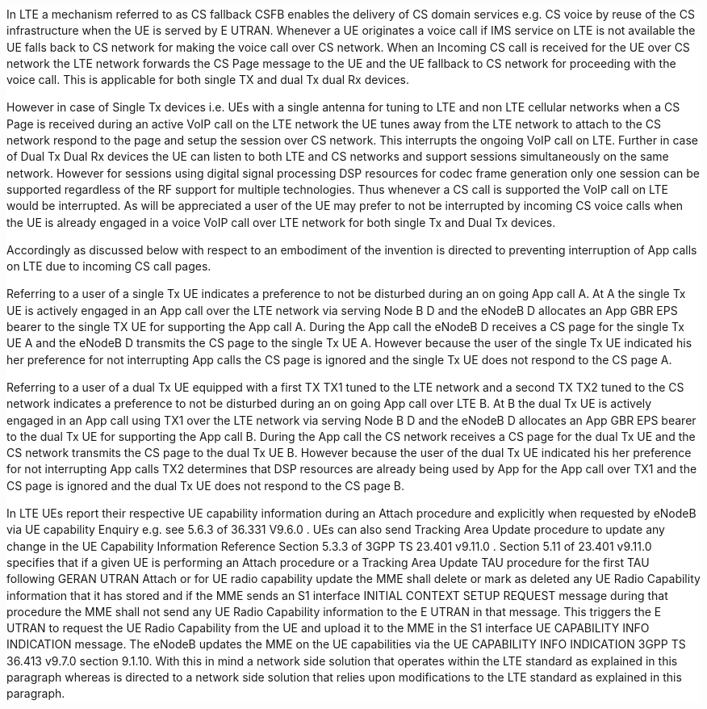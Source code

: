 In LTE a mechanism referred to as CS fallback CSFB enables the delivery of CS domain services e.g. CS voice by reuse of the CS infrastructure when the UE is served by E UTRAN. Whenever a UE originates a voice call if IMS service on LTE is not available the UE falls back to CS network for making the voice call over CS network. When an Incoming CS call is received for the UE over CS network the LTE network forwards the CS Page message to the UE and the UE fallback to CS network for proceeding with the voice call. This is applicable for both single TX and dual Tx dual Rx devices.

However in case of Single Tx devices i.e. UEs with a single antenna for tuning to LTE and non LTE cellular networks when a CS Page is received during an active VoIP call on the LTE network the UE tunes away from the LTE network to attach to the CS network respond to the page and setup the session over CS network. This interrupts the ongoing VoIP call on LTE. Further in case of Dual Tx Dual Rx devices the UE can listen to both LTE and CS networks and support sessions simultaneously on the same network. However for sessions using digital signal processing DSP resources for codec frame generation only one session can be supported regardless of the RF support for multiple technologies. Thus whenever a CS call is supported the VoIP call on LTE would be interrupted. As will be appreciated a user of the UE may prefer to not be interrupted by incoming CS voice calls when the UE is already engaged in a voice VoIP call over LTE network for both single Tx and Dual Tx devices.

Accordingly as discussed below with respect to an embodiment of the invention is directed to preventing interruption of App calls on LTE due to incoming CS call pages.

Referring to a user of a single Tx UE indicates a preference to not be disturbed during an on going App call A. At A the single Tx UE is actively engaged in an App call over the LTE network via serving Node B D and the eNodeB D allocates an App GBR EPS bearer to the single TX UE for supporting the App call A. During the App call the eNodeB D receives a CS page for the single Tx UE A and the eNodeB D transmits the CS page to the single Tx UE A. However because the user of the single Tx UE indicated his her preference for not interrupting App calls the CS page is ignored and the single Tx UE does not respond to the CS page A.

Referring to a user of a dual Tx UE equipped with a first TX TX1 tuned to the LTE network and a second TX TX2 tuned to the CS network indicates a preference to not be disturbed during an on going App call over LTE B. At B the dual Tx UE is actively engaged in an App call using TX1 over the LTE network via serving Node B D and the eNodeB D allocates an App GBR EPS bearer to the dual Tx UE for supporting the App call B. During the App call the CS network receives a CS page for the dual Tx UE and the CS network transmits the CS page to the dual Tx UE B. However because the user of the dual Tx UE indicated his her preference for not interrupting App calls TX2 determines that DSP resources are already being used by App for the App call over TX1 and the CS page is ignored and the dual Tx UE does not respond to the CS page B.

In LTE UEs report their respective UE capability information during an Attach procedure and explicitly when requested by eNodeB via UE capability Enquiry e.g. see 5.6.3 of 36.331 V9.6.0 . UEs can also send Tracking Area Update procedure to update any change in the UE Capability Information Reference Section 5.3.3 of 3GPP TS 23.401 v9.11.0 . Section 5.11 of 23.401 v9.11.0 specifies that if a given UE is performing an Attach procedure or a Tracking Area Update TAU procedure for the first TAU following GERAN UTRAN Attach or for UE radio capability update the MME shall delete or mark as deleted any UE Radio Capability information that it has stored and if the MME sends an S1 interface INITIAL CONTEXT SETUP REQUEST message during that procedure the MME shall not send any UE Radio Capability information to the E UTRAN in that message. This triggers the E UTRAN to request the UE Radio Capability from the UE and upload it to the MME in the S1 interface UE CAPABILITY INFO INDICATION message. The eNodeB updates the MME on the UE capabilities via the UE CAPABILITY INFO INDICATION 3GPP TS 36.413 v9.7.0 section 9.1.10. With this in mind a network side solution that operates within the LTE standard as explained in this paragraph whereas is directed to a network side solution that relies upon modifications to the LTE standard as explained in this paragraph.
